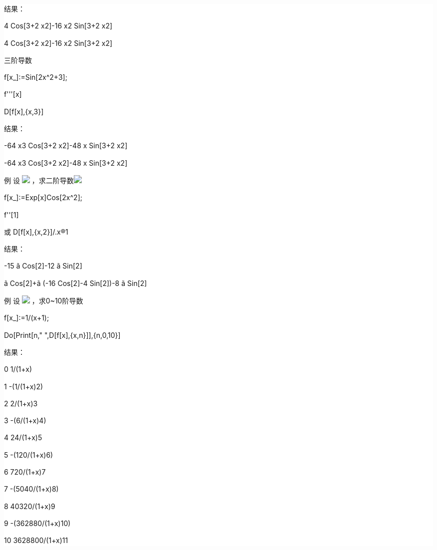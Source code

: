 结果：

4 Cos\[3+2 x2\]-16 x2 Sin\[3+2 x2\]

4 Cos\[3+2 x2\]-16 x2 Sin\[3+2 x2\]

三阶导数

f\[x_\]:=Sin\[2x^2+3\];

f'''\[x\]

D\[f\[x\],{x,3}\]

结果：

-64 x3 Cos\[3+2 x2\]-48 x Sin\[3+2 x2\]

-64 x3 Cos\[3+2 x2\]-48 x Sin\[3+2 x2\]

例  设 ![](C:/Users/admin/Documents/Tridu33/my_Gitbook/mathematica/01/clip_image057.gif) ，求二阶导数![](C:/Users/admin/Documents/Tridu33/my_Gitbook/mathematica/01/clip_image059.gif)

f\[x_\]:=Exp\[x\]Cos\[2x^2\];

f''\[1\]

或 D\[f\[x\],{x,2}\]/.x®1

结果：

-15 ã Cos\[2\]-12 ã Sin\[2\]

ã Cos\[2\]+ã (-16 Cos\[2\]-4 Sin\[2\])-8 ã Sin\[2\]

例  设 ![](C:/Users/admin/Documents/Tridu33/my_Gitbook/mathematica/01/clip_image061.gif) ，求0~10阶导数

f\[x_\]:=1/(x+1);

Do\[Print\[n," ",D\[f\[x\],{x,n}\]\],{n,0,10}\]

结果：

0 1/(1+x)

1 -(1/(1+x)2)

2 2/(1+x)3

3 -(6/(1+x)4)

4 24/(1+x)5

5         -(120/(1+x)6)

6 720/(1+x)7

7 -(5040/(1+x)8)

8 40320/(1+x)9

9 -(362880/(1+x)10)

10 3628800/(1+x)11
